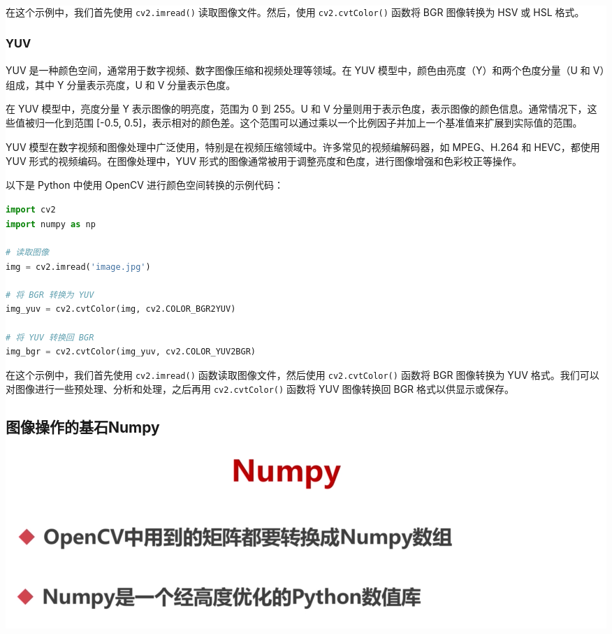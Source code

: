 在这个示例中，我们首先使用 `cv2.imread()` 读取图像文件。然后，使用 `cv2.cvtColor()` 函数将 BGR 图像转换为 HSV 或 HSL 格式。

### YUV 

YUV 是一种颜色空间，通常用于数字视频、数字图像压缩和视频处理等领域。在 YUV 模型中，颜色由亮度（Y）和两个色度分量（U 和 V）组成，其中 Y 分量表示亮度，U 和 V 分量表示色度。

在 YUV 模型中，亮度分量 Y 表示图像的明亮度，范围为 0 到 255。U 和 V 分量则用于表示色度，表示图像的颜色信息。通常情况下，这些值被归一化到范围 [-0.5, 0.5]，表示相对的颜色差。这个范围可以通过乘以一个比例因子并加上一个基准值来扩展到实际值的范围。

YUV 模型在数字视频和图像处理中广泛使用，特别是在视频压缩领域中。许多常见的视频编解码器，如 MPEG、H.264 和 HEVC，都使用 YUV 形式的视频编码。在图像处理中，YUV 形式的图像通常被用于调整亮度和色度，进行图像增强和色彩校正等操作。

以下是 Python 中使用 OpenCV 进行颜色空间转换的示例代码：

```python
import cv2
import numpy as np

# 读取图像
img = cv2.imread('image.jpg')

# 将 BGR 转换为 YUV
img_yuv = cv2.cvtColor(img, cv2.COLOR_BGR2YUV)

# 将 YUV 转换回 BGR
img_bgr = cv2.cvtColor(img_yuv, cv2.COLOR_YUV2BGR)
```



在这个示例中，我们首先使用 `cv2.imread()` 函数读取图像文件，然后使用 `cv2.cvtColor()` 函数将 BGR 图像转换为 YUV 格式。我们可以对图像进行一些预处理、分析和处理，之后再用 `cv2.cvtColor()` 函数将 YUV 图像转换回 BGR 格式以供显示或保存。

## 图像操作的基石Numpy

![image-20231212223452442](img/image-20231212223452442.png)
